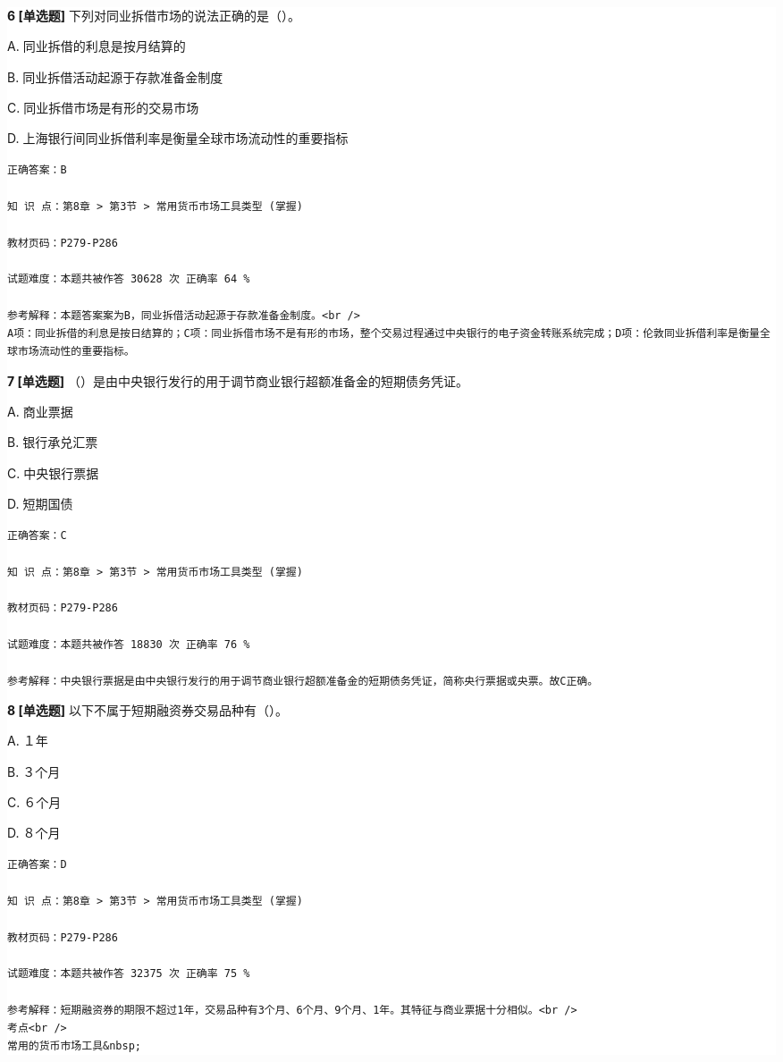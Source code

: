 
**6 [单选题]** 下列对同业拆借市场的说法正确的是（）。

A. 同业拆借的利息是按月结算的&nbsp;

B. 同业拆借活动起源于存款准备金制度

C. 同业拆借市场是有形的交易市场

D. 上海银行间同业拆借利率是衡量全球市场流动性的重要指标

```
正确答案：B

知 识 点：第8章 > 第3节 > 常用货币市场工具类型 (掌握)

教材页码：P279-P286

试题难度：本题共被作答 30628 次 正确率 64 %

参考解释：本题答案案为B，同业拆借活动起源于存款准备金制度。<br />
A项：同业拆借的利息是按日结算的；C项：同业拆借市场不是有形的市场，整个交易过程通过中央银行的电子资金转账系统完成；D项：伦敦同业拆借利率是衡量全球市场流动性的重要指标。
```


**7 [单选题]** （）是由中央银行发行的用于调节商业银行超额准备金的短期债务凭证。

A. 商业票据

B. 银行承兑汇票

C. 中央银行票据

D. 短期国债

```
正确答案：C

知 识 点：第8章 > 第3节 > 常用货币市场工具类型 (掌握)

教材页码：P279-P286

试题难度：本题共被作答 18830 次 正确率 76 %

参考解释：中央银行票据是由中央银行发行的用于调节商业银行超额准备金的短期债务凭证，简称央行票据或央票。故C正确。
```


**8 [单选题]** 以下不属于短期融资券交易品种有（）。

A. １年

B. ３个月

C. ６个月

D. ８个月

```
正确答案：D

知 识 点：第8章 > 第3节 > 常用货币市场工具类型 (掌握)

教材页码：P279-P286

试题难度：本题共被作答 32375 次 正确率 75 %

参考解释：短期融资券的期限不超过1年，交易品种有3个月、6个月、9个月、1年。其特征与商业票据十分相似。<br />
考点<br />
常用的货币市场工具&nbsp;
```
